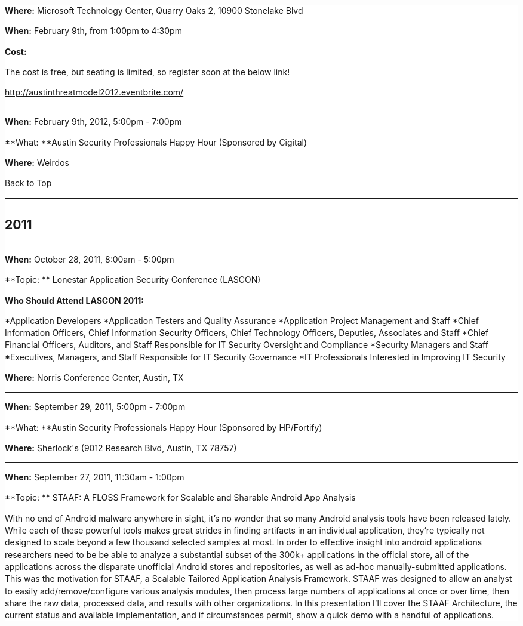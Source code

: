 **Where:** Microsoft Technology Center, Quarry Oaks 2, 10900 Stonelake Blvd

**When:** February 9th, from 1:00pm to 4:30pm

**Cost:**

The cost is free, but seating is limited, so register soon at the below link!

http://austinthreatmodel2012.eventbrite.com/


----

**When:** February 9th, 2012, 5:00pm - 7:00pm 

**What: **Austin Security Professionals Happy Hour (Sponsored by Cigital) 

**Where:** Weirdos

[Back to Top](#past-events-archive)

---

## 2011 ## 
---

**When:** October 28, 2011, 8:00am - 5:00pm 

**Topic: ** Lonestar Application Security Conference (LASCON)

**Who Should Attend LASCON 2011:** 

*Application Developers 
*Application Testers and Quality Assurance 
*Application Project Management and Staff 
*Chief Information Officers, Chief Information Security Officers, Chief Technology Officers, Deputies, Associates and Staff 
*Chief Financial Officers, Auditors, and Staff Responsible for IT Security Oversight and Compliance 
*Security Managers and Staff 
*Executives, Managers, and Staff Responsible for IT Security Governance 
*IT Professionals Interested in Improving IT Security<br>

**Where:** Norris Conference Center, Austin, TX

----

**When:** September 29, 2011, 5:00pm - 7:00pm 

**What: **Austin Security Professionals Happy Hour (Sponsored by HP/Fortify) 

**Where:** Sherlock's (9012 Research Blvd, Austin, TX 78757)

----

**When:** September 27, 2011, 11:30am - 1:00pm 

**Topic: ** STAAF: A FLOSS Framework for Scalable and Sharable Android App Analysis

With no end of Android malware anywhere in sight, it’s no wonder that so many Android analysis tools have been released lately.  While each of these powerful tools makes great strides in finding artifacts in an individual application, they’re typically not designed to scale beyond a few thousand selected samples at most.  In order to effective insight into android applications researchers need to be be able to analyze a substantial subset of the 300k+ applications in the official store, all of the applications across the disparate unofficial Android stores and repositories, as well as ad-hoc manually-submitted applications.  This was the motivation for STAAF, a Scalable Tailored Application Analysis Framework.  STAAF was designed to allow an analyst to easily add/remove/configure various analysis modules, then process large numbers of applications at once or over time, then share the raw data, processed data, and results with other organizations.  In this presentation I’ll cover the STAAF Architecture, the current status and available implementation, and if circumstances permit, show a quick demo with a handful of applications.
